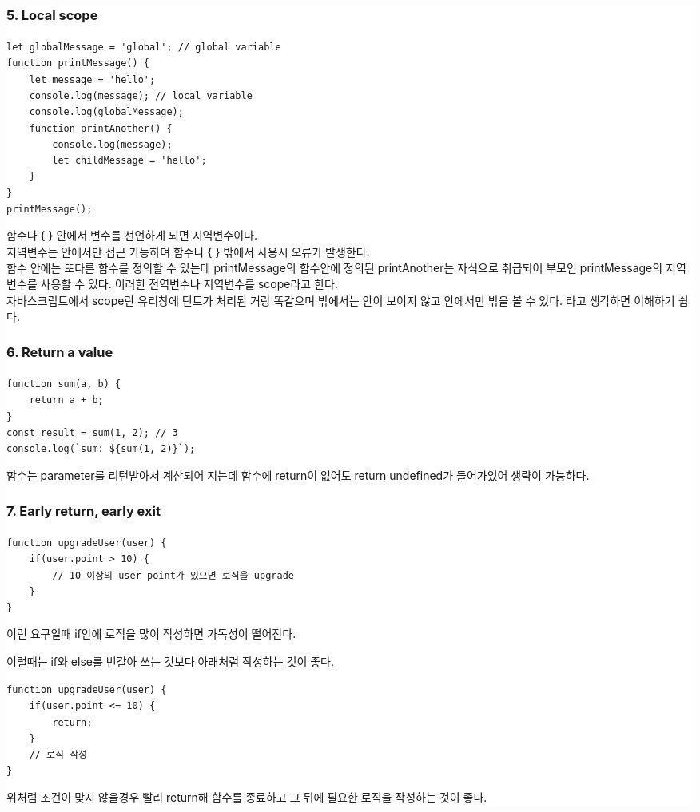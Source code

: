 ### 5. Local scope
```
let globalMessage = 'global'; // global variable
function printMessage() {
    let message = 'hello';
    console.log(message); // local variable
    console.log(globalMessage);
    function printAnother() {
        console.log(message);
        let childMessage = 'hello';
    }
}
printMessage();
```
함수나 { } 안에서 변수를 선언하게 되면 지역변수이다.  
지역변수는 안에서만 접근 가능하며 함수나 { } 밖에서 사용시 오류가 발생한다.  
함수 안에는 또다른 함수를 정의할 수 있는데 printMessage의 함수안에 정의된 printAnother는
자식으로 취급되어 부모인 printMessage의 지역변수를 사용할 수 있다.
이러한 전역변수나 지역변수를 scope라고 한다.  
자바스크립트에서 scope란 유리창에 틴트가 처리된 거랑 똑같으며
밖에서는 안이 보이지 않고 안에서만 밖을 볼 수 있다. 라고 생각하면 이해하기 쉽다.  

### 6. Return a value
```
function sum(a, b) { 
    return a + b;
}
const result = sum(1, 2); // 3
console.log(`sum: ${sum(1, 2)}`);
```
함수는 parameter를 리턴받아서 계산되어 지는데 함수에 return이 없어도 return undefined가 들어가있어 생략이 가능하다.

### 7. Early return, early exit
```
function upgradeUser(user) {
    if(user.point > 10) {
        // 10 이상의 user point가 있으면 로직을 upgrade
    }
}
```
이런 요구일때 if안에 로직을 많이 작성하면 가독성이 떨어진다.

이럴때는 if와 else를 번갈아 쓰는 것보다 아래처럼 작성하는 것이 좋다.
```
function upgradeUser(user) {
    if(user.point <= 10) {
        return;
    }
    // 로직 작성
}
```
위처럼 조건이 맞지 않을경우 빨리 return해 함수를 종료하고 그 뒤에 필요한 로직을 작성하는 것이 좋다.
